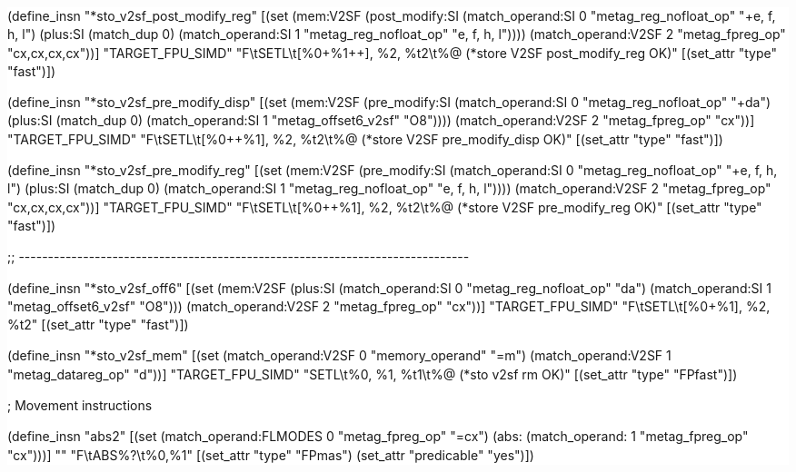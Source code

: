 (define_insn "*sto_v2sf_post_modify_reg"
  [(set (mem:V2SF (post_modify:SI
                     (match_operand:SI          0 "metag_reg_nofloat_op" "+e, f, h, l")
                     (plus:SI (match_dup 0)
                              (match_operand:SI 1 "metag_reg_nofloat_op"  "e, f, h, l"))))
        (match_operand:V2SF                     2 "metag_fpreg_op"        "cx,cx,cx,cx"))]
  "TARGET_FPU_SIMD"
  "F\\tSETL\\t[%0+%1++], %2, %t2\\t%@ (*store V2SF post_modify_reg OK)"
  [(set_attr "type" "fast")])

(define_insn "*sto_v2sf_pre_modify_disp"
  [(set (mem:V2SF (pre_modify:SI
                   (match_operand:SI          0 "metag_reg_nofloat_op" "+da")
                   (plus:SI (match_dup 0)
                            (match_operand:SI 1 "metag_offset6_v2sf"    "O8"))))
        (match_operand:V2SF                   2 "metag_fpreg_op"        "cx"))]
  "TARGET_FPU_SIMD"
  "F\\tSETL\\t[%0++%1], %2, %t2\\t%@ (*store V2SF pre_modify_disp OK)"
  [(set_attr "type" "fast")])

(define_insn "*sto_v2sf_pre_modify_reg"
  [(set (mem:V2SF (pre_modify:SI
                     (match_operand:SI          0 "metag_reg_nofloat_op" "+e, f, h, l")
                     (plus:SI (match_dup 0)
                              (match_operand:SI 1 "metag_reg_nofloat_op"  "e, f, h, l"))))
        (match_operand:V2SF                     2 "metag_fpreg_op"        "cx,cx,cx,cx"))]
  "TARGET_FPU_SIMD"
  "F\\tSETL\\t[%0++%1], %2, %t2\\t%@ (*store V2SF pre_modify_reg OK)"
  [(set_attr "type" "fast")])

;; -----------------------------------------------------------------------------

(define_insn "*sto_v2sf_off6"
  [(set (mem:V2SF (plus:SI (match_operand:SI 0 "metag_reg_nofloat_op" "da")
                           (match_operand:SI 1 "metag_offset6_v2sf"   "O8")))
        (match_operand:V2SF                  2 "metag_fpreg_op"       "cx"))]
  "TARGET_FPU_SIMD"
  "F\\tSETL\\t[%0+%1], %2, %t2"
  [(set_attr "type" "fast")])

(define_insn "*sto_v2sf_mem"
  [(set (match_operand:V2SF 0 "memory_operand"   "=m")
        (match_operand:V2SF 1 "metag_datareg_op"  "d"))]
  "TARGET_FPU_SIMD"
  "SETL\\t%0, %1, %t1\\t%@ (*sto v2sf rm OK)"
  [(set_attr "type" "FPfast")])

; Movement instructions

(define_insn "abs<mode>2"
  [(set (match_operand:FLMODES            0 "metag_fpreg_op" "=cx")
        (abs:<MODE> (match_operand:<MODE> 1 "metag_fpreg_op"  "cx")))]
  "<FCONDITION>"
  "F<FW>\\tABS%?\\t%0,%1"
  [(set_attr "type" "FPmas")
   (set_attr "predicable" "yes")])
